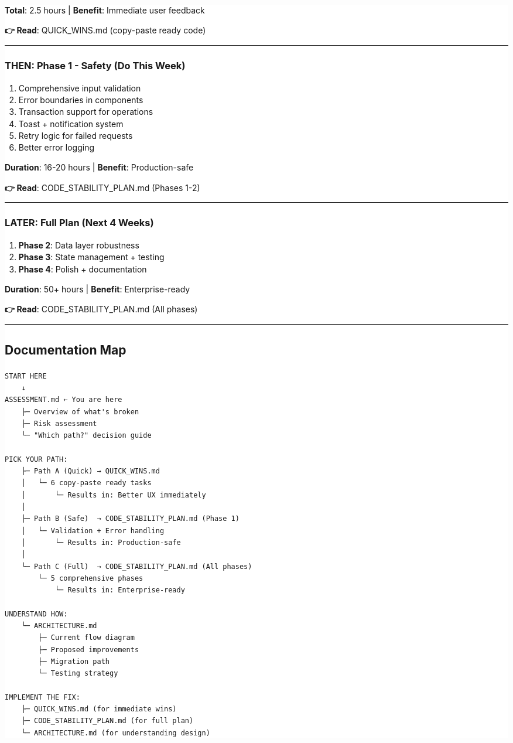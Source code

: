 **Total**: 2.5 hours | **Benefit**: Immediate user feedback

**👉 Read**: QUICK_WINS.md (copy-paste ready code)

---

### THEN: Phase 1 - Safety (Do This Week)
1. Comprehensive input validation
2. Error boundaries in components
3. Transaction support for operations
4. Toast + notification system
5. Retry logic for failed requests
6. Better error logging

**Duration**: 16-20 hours | **Benefit**: Production-safe

**👉 Read**: CODE_STABILITY_PLAN.md (Phases 1-2)

---

### LATER: Full Plan (Next 4 Weeks)
1. **Phase 2**: Data layer robustness
2. **Phase 3**: State management + testing
3. **Phase 4**: Polish + documentation

**Duration**: 50+ hours | **Benefit**: Enterprise-ready

**👉 Read**: CODE_STABILITY_PLAN.md (All phases)

---

## Documentation Map

```
START HERE
    ↓
ASSESSMENT.md ← You are here
    ├─ Overview of what's broken
    ├─ Risk assessment
    └─ "Which path?" decision guide
    
PICK YOUR PATH:
    ├─ Path A (Quick) → QUICK_WINS.md
    │   └─ 6 copy-paste ready tasks
    │       └─ Results in: Better UX immediately
    │
    ├─ Path B (Safe)  → CODE_STABILITY_PLAN.md (Phase 1)
    │   └─ Validation + Error handling
    │       └─ Results in: Production-safe
    │
    └─ Path C (Full)  → CODE_STABILITY_PLAN.md (All phases)
        └─ 5 comprehensive phases
            └─ Results in: Enterprise-ready

UNDERSTAND HOW:
    └─ ARCHITECTURE.md
        ├─ Current flow diagram
        ├─ Proposed improvements
        ├─ Migration path
        └─ Testing strategy

IMPLEMENT THE FIX:
    ├─ QUICK_WINS.md (for immediate wins)
    ├─ CODE_STABILITY_PLAN.md (for full plan)
    └─ ARCHITECTURE.md (for understanding design)
```
